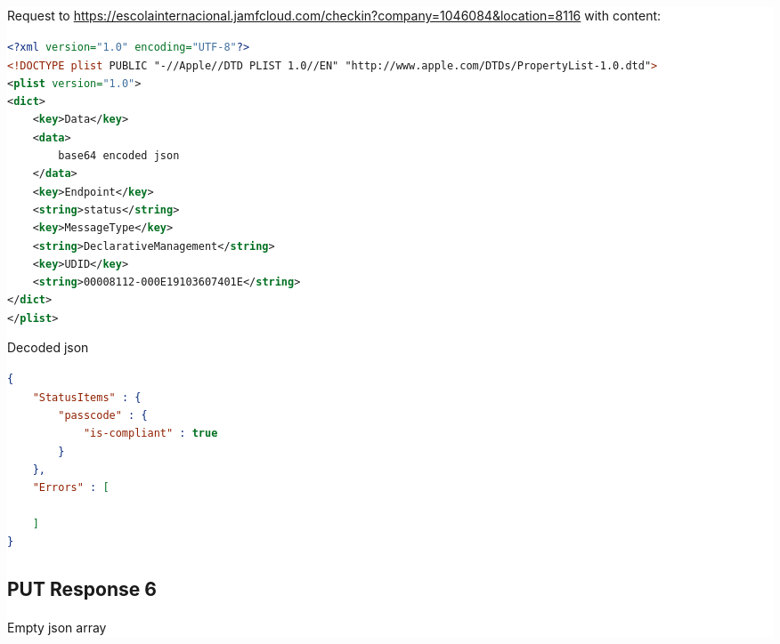 Request to https://escolainternacional.jamfcloud.com/checkin?company=1046084&location=8116 with content:
```xml
<?xml version="1.0" encoding="UTF-8"?>
<!DOCTYPE plist PUBLIC "-//Apple//DTD PLIST 1.0//EN" "http://www.apple.com/DTDs/PropertyList-1.0.dtd">
<plist version="1.0">
<dict>
	<key>Data</key>
	<data>
        base64 encoded json
	</data>
	<key>Endpoint</key>
	<string>status</string>
	<key>MessageType</key>
	<string>DeclarativeManagement</string>
	<key>UDID</key>
	<string>00008112-000E19103607401E</string>
</dict>
</plist>
```

Decoded json

```json
{
    "StatusItems" : {
        "passcode" : {
            "is-compliant" : true
        }
    },
    "Errors" : [

    ]
}
```

## PUT Response 6

Empty json array
